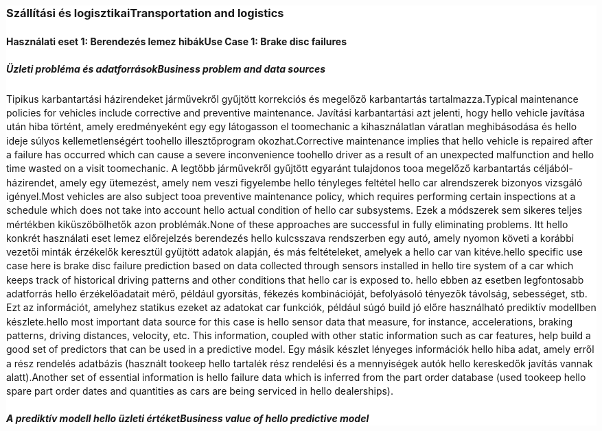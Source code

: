 ### <a name="transportation-and-logistics"></a><span data-ttu-id="0ad4f-258">Szállítási és logisztikai</span><span class="sxs-lookup"><span data-stu-id="0ad4f-258">Transportation and logistics</span></span>
#### <a name="use-case-1-brake-disc-failures"></a><span data-ttu-id="0ad4f-259">Használati eset 1: Berendezés lemez hibák</span><span class="sxs-lookup"><span data-stu-id="0ad4f-259">Use Case 1: Brake disc failures</span></span>
##### <a name="business-problem-and-data-sources"></a><span data-ttu-id="0ad4f-260">*Üzleti probléma és adatforrások*</span><span class="sxs-lookup"><span data-stu-id="0ad4f-260">*Business problem and data sources*</span></span>
<span data-ttu-id="0ad4f-261">Tipikus karbantartási házirendeket járművekről gyűjtött korrekciós és megelőző karbantartás tartalmazza.</span><span class="sxs-lookup"><span data-stu-id="0ad4f-261">Typical maintenance policies for vehicles include corrective and preventive maintenance.</span></span> <span data-ttu-id="0ad4f-262">Javítási karbantartási azt jelenti, hogy hello vehicle javítása után hiba történt, amely eredményeként egy egy látogasson el toomechanic a kihasználatlan váratlan meghibásodása és hello ideje súlyos kellemetlenségért toohello illesztőprogram okozhat.</span><span class="sxs-lookup"><span data-stu-id="0ad4f-262">Corrective maintenance implies that hello vehicle is repaired after a failure has occurred which can cause a severe inconvenience toohello driver as a result of an unexpected malfunction and hello time wasted on a visit toomechanic.</span></span> <span data-ttu-id="0ad4f-263">A legtöbb járművekről gyűjtött egyaránt tulajdonos tooa megelőző karbantartás céljából-házirendet, amely egy ütemezést, amely nem veszi figyelembe hello tényleges feltétel hello car alrendszerek bizonyos vizsgáló igényel.</span><span class="sxs-lookup"><span data-stu-id="0ad4f-263">Most vehicles are also subject tooa preventive maintenance policy, which requires performing certain inspections at a schedule which does not take into account hello actual condition of hello car subsystems.</span></span> <span data-ttu-id="0ad4f-264">Ezek a módszerek sem sikeres teljes mértékben kiküszöbölhetők azon problémák.</span><span class="sxs-lookup"><span data-stu-id="0ad4f-264">None of these approaches are successful in fully eliminating problems.</span></span> <span data-ttu-id="0ad4f-265">Itt hello konkrét használati eset lemez előrejelzés berendezés hello kulcsszava rendszerben egy autó, amely nyomon követi a korábbi vezetői minták érzékelők keresztül gyűjtött adatok alapján, és más feltételeket, amelyek a hello car van kitéve.</span><span class="sxs-lookup"><span data-stu-id="0ad4f-265">hello specific use case here is brake disc failure prediction based on data collected through sensors installed in hello tire system of a car which keeps track of historical driving patterns and other conditions that hello car is exposed to.</span></span> <span data-ttu-id="0ad4f-266">hello ebben az esetben legfontosabb adatforrás hello érzékelőadatait mérő, például gyorsítás, fékezés kombinációját, befolyásoló tényezők távolság, sebességet, stb. Ezt az információt, amelyhez statikus ezeket az adatokat car funkciók, például súgó build jó előre használható prediktív modellben készlete.</span><span class="sxs-lookup"><span data-stu-id="0ad4f-266">hello most important data source for this case is hello sensor data that measure, for instance, accelerations, braking patterns, driving distances, velocity, etc. This information, coupled with other static information such as car features, help build a good set of predictors that can be used in a predictive model.</span></span> <span data-ttu-id="0ad4f-267">Egy másik készlet lényeges információk hello hiba adat, amely erről a rész rendelés adatbázis (használt tookeep hello tartalék rész rendelési és a mennyiségek autók hello kereskedők javítás vannak alatt).</span><span class="sxs-lookup"><span data-stu-id="0ad4f-267">Another set of essential information is hello failure data which is inferred from the part order database (used tookeep hello spare part order dates and quantities as cars are being serviced in hello dealerships).</span></span>

##### <a name="business-value-of-hello-predictive-model"></a><span data-ttu-id="0ad4f-268">*A prediktív modell hello üzleti értéket*</span><span class="sxs-lookup"><span data-stu-id="0ad4f-268">*Business value of hello predictive model*</span></span>